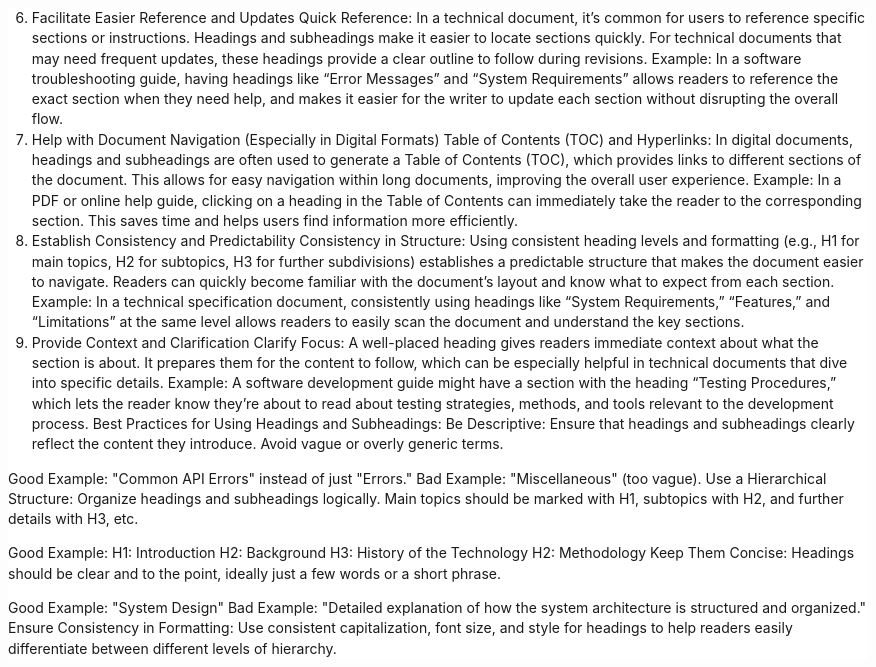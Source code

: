 6. Facilitate Easier Reference and Updates
Quick Reference: In a technical document, it’s common for users to reference specific sections or instructions. Headings and subheadings make it easier to locate sections quickly. For technical documents that may need frequent updates, these headings provide a clear outline to follow during revisions.
Example: In a software troubleshooting guide, having headings like “Error Messages” and “System Requirements” allows readers to reference the exact section when they need help, and makes it easier for the writer to update each section without disrupting the overall flow.
7. Help with Document Navigation (Especially in Digital Formats)
Table of Contents (TOC) and Hyperlinks: In digital documents, headings and subheadings are often used to generate a Table of Contents (TOC), which provides links to different sections of the document. This allows for easy navigation within long documents, improving the overall user experience.
Example: In a PDF or online help guide, clicking on a heading in the Table of Contents can immediately take the reader to the corresponding section. This saves time and helps users find information more efficiently.
8. Establish Consistency and Predictability
Consistency in Structure: Using consistent heading levels and formatting (e.g., H1 for main topics, H2 for subtopics, H3 for further subdivisions) establishes a predictable structure that makes the document easier to navigate. Readers can quickly become familiar with the document’s layout and know what to expect from each section.
Example: In a technical specification document, consistently using headings like “System Requirements,” “Features,” and “Limitations” at the same level allows readers to easily scan the document and understand the key sections.
9. Provide Context and Clarification
Clarify Focus: A well-placed heading gives readers immediate context about what the section is about. It prepares them for the content to follow, which can be especially helpful in technical documents that dive into specific details.
Example: A software development guide might have a section with the heading “Testing Procedures,” which lets the reader know they’re about to read about testing strategies, methods, and tools relevant to the development process.
Best Practices for Using Headings and Subheadings:
Be Descriptive: Ensure that headings and subheadings clearly reflect the content they introduce. Avoid vague or overly generic terms.

Good Example: "Common API Errors" instead of just "Errors."
Bad Example: "Miscellaneous" (too vague).
Use a Hierarchical Structure: Organize headings and subheadings logically. Main topics should be marked with H1, subtopics with H2, and further details with H3, etc.

Good Example:
H1: Introduction
H2: Background
H3: History of the Technology
H2: Methodology
Keep Them Concise: Headings should be clear and to the point, ideally just a few words or a short phrase.

Good Example: "System Design"
Bad Example: "Detailed explanation of how the system architecture is structured and organized."
Ensure Consistency in Formatting: Use consistent capitalization, font size, and style for headings to help readers easily differentiate between different levels of hierarchy.

